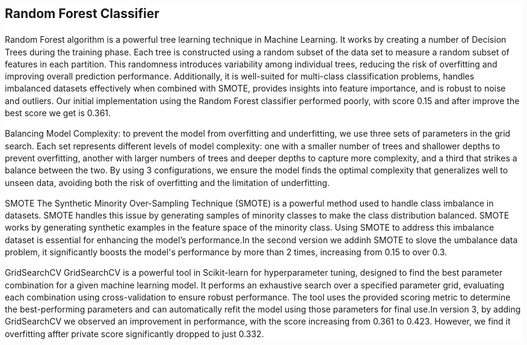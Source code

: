 
## Random Forest Classifier
Random Forest algorithm is a powerful tree learning technique in Machine Learning. It works by creating a number of Decision Trees during the training phase. Each tree is constructed using a random subset of the data set to measure a random subset of features in each partition. This randomness introduces variability among individual trees, reducing the risk of overfitting and improving overall prediction performance. Additionally, it is well-suited for multi-class classification problems, handles imbalanced datasets effectively when combined with SMOTE, provides insights into feature importance, and is robust to noise and outliers. Our initial implementation using the Random Forest classifier performed poorly, with score 0.15 and after improve the best score we get is 0.361.

Balancing Model Complexity: to prevent the model from overfitting and underfitting, we use three sets of parameters in the grid search. Each set represents different levels of model complexity: one with a smaller number of trees and shallower depths to prevent overfitting, another with larger numbers of trees and deeper depths to capture more complexity, and a third that strikes a balance between the two. By using 3 configurations, we ensure the model finds the optimal complexity that generalizes well to unseen data, avoiding both the risk of overfitting and the limitation of underfitting.

SMOTE
The Synthetic Minority Over-Sampling Technique (SMOTE) is a powerful method used to handle class imbalance in datasets. SMOTE handles this issue by generating samples of minority classes to make the class distribution balanced. SMOTE works by generating synthetic examples in the feature space of the minority class. Using SMOTE to address this imbalance dataset is essential for enhancing the model’s performance.In the second version we addinh SMOTE to slove the umbalance data problem, it significantly boosts the model's performance by more than 2 times, increasing from 0.15 to over 0.3.

GridSearchCV
GridSearchCV is a powerful tool in Scikit-learn for hyperparameter tuning, designed to find the best parameter combination for a given machine learning model. It performs an exhaustive search over a specified parameter grid, evaluating each combination using cross-validation to ensure robust performance. The tool uses the provided scoring metric to determine the best-performing parameters and can automatically refit the model using those parameters for final use.In version 3, by adding GridSearchCV we observed an improvement in performance, with the score increasing from 0.361 to 0.423. However, we find it overfitting affter private score significantly dropped to just 0.332.
